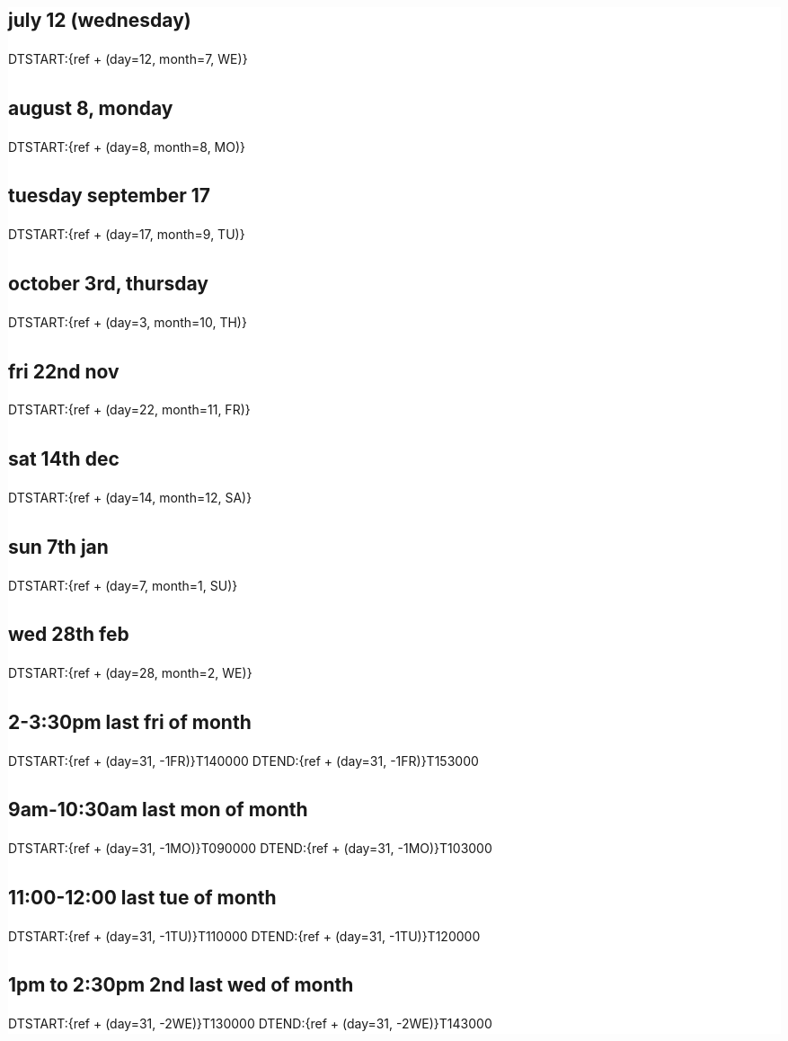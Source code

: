 july 12 (wednesday)
---
DTSTART:{ref + (day=12, month=7, WE)}

august 8, monday
---
DTSTART:{ref + (day=8, month=8, MO)}

tuesday september 17
---
DTSTART:{ref + (day=17, month=9, TU)}

october 3rd, thursday
---
DTSTART:{ref + (day=3, month=10, TH)}

fri 22nd nov
---
DTSTART:{ref + (day=22, month=11, FR)}

sat 14th dec
---
DTSTART:{ref + (day=14, month=12, SA)}

sun 7th jan
---
DTSTART:{ref + (day=7, month=1, SU)}

wed 28th feb
---
DTSTART:{ref + (day=28, month=2, WE)}






2-3:30pm last fri of month
---
DTSTART:{ref + (day=31, -1FR)}T140000
DTEND:{ref + (day=31, -1FR)}T153000

9am-10:30am last mon of month
---
DTSTART:{ref + (day=31, -1MO)}T090000
DTEND:{ref + (day=31, -1MO)}T103000

11:00-12:00 last tue of month
---
DTSTART:{ref + (day=31, -1TU)}T110000
DTEND:{ref + (day=31, -1TU)}T120000

1pm to 2:30pm 2nd last wed of month
---
DTSTART:{ref + (day=31, -2WE)}T130000
DTEND:{ref + (day=31, -2WE)}T143000

